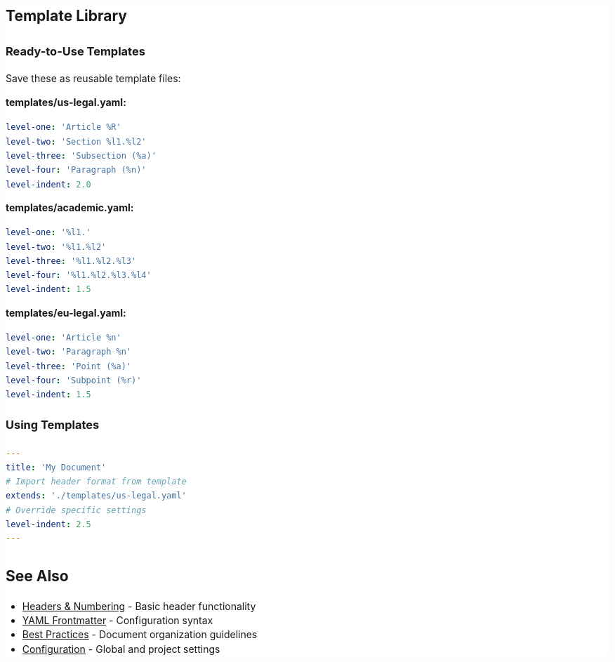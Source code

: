 ## Template Library

### Ready-to-Use Templates

Save these as reusable template files:

**templates/us-legal.yaml:**

```yaml
level-one: 'Article %R'
level-two: 'Section %l1.%l2'
level-three: 'Subsection (%a)'
level-four: 'Paragraph (%n)'
level-indent: 2.0
```

**templates/academic.yaml:**

```yaml
level-one: '%l1.'
level-two: '%l1.%l2'
level-three: '%l1.%l2.%l3'
level-four: '%l1.%l2.%l3.%l4'
level-indent: 1.5
```

**templates/eu-legal.yaml:**

```yaml
level-one: 'Article %n'
level-two: 'Paragraph %n'
level-three: 'Point (%a)'
level-four: 'Subpoint (%r)'
level-indent: 1.5
```

### Using Templates

```yaml
---
title: 'My Document'
# Import header format from template
extends: './templates/us-legal.yaml'
# Override specific settings
level-indent: 2.5
---
```

## See Also

- [Headers & Numbering](../features/headers-numbering.md) - Basic header
  functionality
- [YAML Frontmatter](../features/yaml-frontmatter.md) - Configuration syntax
- [Best Practices](best-practices.md) - Document organization guidelines
- [Configuration](configuration.md) - Global and project settings
